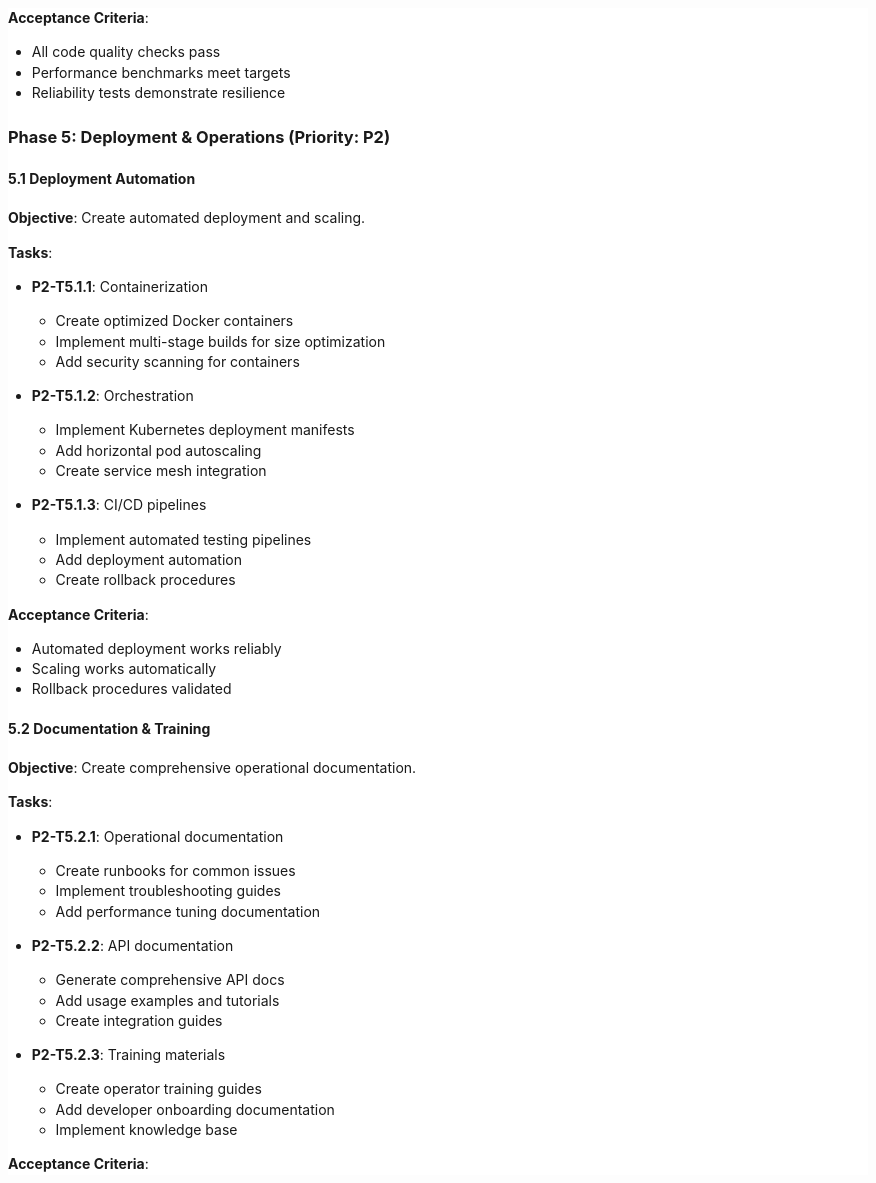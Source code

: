 **Acceptance Criteria**:

- All code quality checks pass
- Performance benchmarks meet targets
- Reliability tests demonstrate resilience

### Phase 5: Deployment & Operations (Priority: P2)

#### 5.1 Deployment Automation

**Objective**: Create automated deployment and scaling.

**Tasks**:

- **P2-T5.1.1**: Containerization
  - Create optimized Docker containers
  - Implement multi-stage builds for size optimization
  - Add security scanning for containers

- **P2-T5.1.2**: Orchestration
  - Implement Kubernetes deployment manifests
  - Add horizontal pod autoscaling
  - Create service mesh integration

- **P2-T5.1.3**: CI/CD pipelines
  - Implement automated testing pipelines
  - Add deployment automation
  - Create rollback procedures

**Acceptance Criteria**:

- Automated deployment works reliably
- Scaling works automatically
- Rollback procedures validated

#### 5.2 Documentation & Training

**Objective**: Create comprehensive operational documentation.

**Tasks**:

- **P2-T5.2.1**: Operational documentation
  - Create runbooks for common issues
  - Implement troubleshooting guides
  - Add performance tuning documentation

- **P2-T5.2.2**: API documentation
  - Generate comprehensive API docs
  - Add usage examples and tutorials
  - Create integration guides

- **P2-T5.2.3**: Training materials
  - Create operator training guides
  - Add developer onboarding documentation
  - Implement knowledge base

**Acceptance Criteria**:
